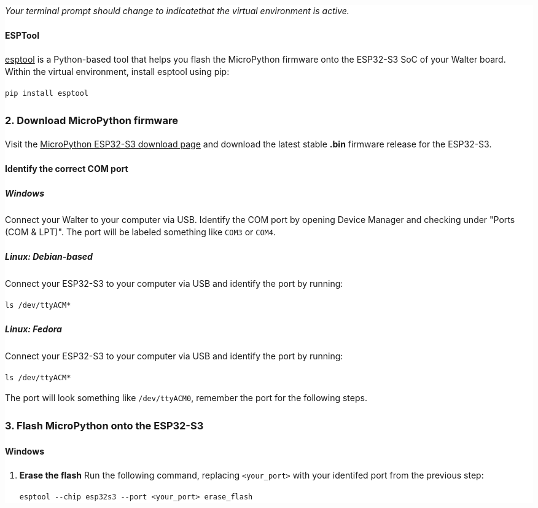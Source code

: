 

*Your terminal prompt should change to indicatethat the virtual environment is active.*

#### ESPTool

[esptool](https://docs.espressif.com/projects/esptool/en/latest/esp32s3/index.html)
is a Python-based tool that helps you flash the MicroPython firmware
onto the ESP32-S3 SoC of your Walter board. Within the virtual environment,
install esptool using pip:

```shell
pip install esptool
```

### 2. Download MicroPython firmware

Visit the [MicroPython ESP32-S3 download page](https://micropython.org/download/ESP32_GENERIC_S3/)
and download the latest stable **.bin** firmware release for the ESP32-S3.

#### Identify the correct COM port



##### **Windows**

Connect your Walter to your computer via USB. Identify the COM port by opening
Device Manager and checking under "Ports (COM & LPT)".
The port will be labeled something like `COM3` or `COM4`.

##### **Linux: Debian-based**

Connect your ESP32-S3 to your computer via USB and identify the port by running:

```shell
ls /dev/ttyACM*
```

##### **Linux: Fedora**

Connect your ESP32-S3 to your computer via USB and identify the port by running:

```shell
ls /dev/ttyACM*
```


The port will look something like `/dev/ttyACM0`,
remember the port for the following steps.

### 3. Flash MicroPython onto the ESP32-S3



#### **Windows**

1. **Erase the flash** Run the following command,
   replacing `<your_port>` with your identifed port from the previous step:

   ```shell
   esptool --chip esp32s3 --port <your_port> erase_flash
   ```
